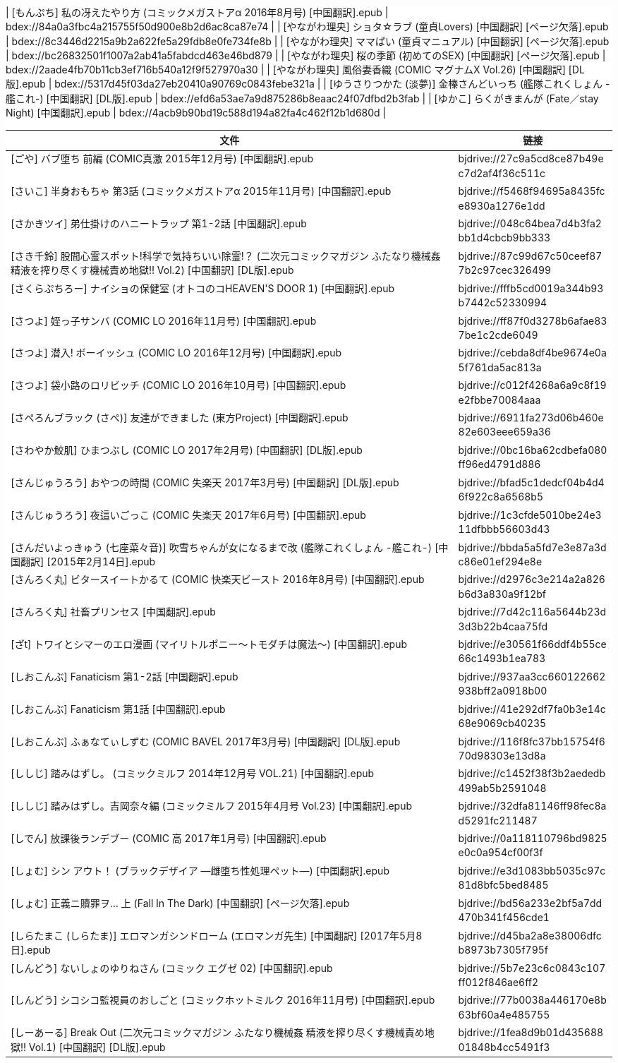 | [もんぷち] 私の冴えたやり方 (コミックメガストアα 2016年8月号) [中国翻訳].epub | bdex://84a0a3fbc4a215755f50d900e8b2d6ac8ca87e74 |
| [やながわ理央] ショタ☆ラブ (童貞Lovers) [中国翻訳] [ページ欠落].epub | bdex://8c3446d2215a9b2a622fe5a29fdb8e0fe734fe8b |
| [やながわ理央] ママぱい (童貞マニュアル) [中国翻訳] [ページ欠落].epub | bdex://bc26832501f1007a2ab41a5fabdcd463e46bd879 |
| [やながわ理央] 桜の季節 (初めてのSEX) [中国翻訳] [ページ欠落].epub | bdex://2aade4fb70b11cb3ef716b540a12f9f527970a30 |
| [やながわ理央] 風俗妻香織 (COMIC マグナムX Vol.26) [中国翻訳] [DL版].epub | bdex://5317d45f03da27eb20410a90769c0843febe321a |
| [ゆうさりつかた (淡夢)] 金榛さんどいっち (艦隊これくしょん -艦これ-) [中国翻訳] [DL版].epub | bdex://efd6a53ae7a9d875286b8eaac24f07dfbd2b3fab |
| [ゆかこ] らくがきまんが (Fate／stay Night) [中国翻訳].epub | bdex://4acb9b90bd19c588d194a82fa4c462f12b1d680d |



| 文件 | 链接 |
| --- | --- |
| [ごや] バブ堕ち 前編 (COMIC真激 2015年12月号) [中国翻訳].epub | bjdrive://27c9a5cd8ce87b49ec7d2af4f36c511c |
| [さいこ] 半身おもちゃ 第3話 (コミックメガストアα 2015年11月号) [中国翻訳].epub | bjdrive://f5468f94695a8435fce8930a1276e1dd |
| [さかきツイ] 弟仕掛けのハニートラップ 第1-2話 [中国翻訳].epub | bjdrive://048c64bea7d4b3fa2bb1d4cbcb9bb333 |
| [さき千鈴] 股間心霊スポット!科学で気持ちいい除霊!？ (二次元コミックマガジン ふたなり機械姦 精液を搾り尽くす機械責め地獄!! Vol.2) [中国翻訳] [DL版].epub | bjdrive://87c99d67c50ceef877b2c97cec326499 |
| [さくらぷちろー] ナイショの保健室 (オトコのコHEAVEN'S DOOR 1) [中国翻訳].epub | bjdrive://fffb5cd0019a344b93b7442c52330994 |
| [さつよ] 姪っ子サンバ (COMIC LO 2016年11月号) [中国翻訳].epub | bjdrive://ff87f0d3278b6afae837be1c2cde6049 |
| [さつよ] 潜入! ボーイッシュ (COMIC LO 2016年12月号) [中国翻訳].epub | bjdrive://cebda8df4be9674e0a5f761da5ac813a |
| [さつよ] 袋小路のロリビッチ (COMIC LO 2016年10月号) [中国翻訳].epub | bjdrive://c012f4268a6a9c8f19e2fbbe70084aaa |
| [さぺろんブラック (さぺ)] 友達ができました (東方Project) [中国翻訳].epub | bjdrive://6911fa273d06b460e82e603eee659a36 |
| [さわやか鮫肌] ひまつぶし (COMIC LO 2017年2月号) [中国翻訳] [DL版].epub | bjdrive://0bc16ba62cdbefa080ff96ed4791d886 |
| [さんじゅうろう] おやつの時間 (COMIC 失楽天 2017年3月号) [中国翻訳] [DL版].epub | bjdrive://bfad5c1dedcf04b4d46f922c8a6568b5 |
| [さんじゅうろう] 夜這いごっこ (COMIC 失楽天 2017年6月号) [中国翻訳].epub | bjdrive://1c3cfde5010be24e311dfbbb56603d43 |
| [さんだいよっきゅう (七座菜々音)] 吹雪ちゃんが女になるまで改 (艦隊これくしょん -艦これ-) [中国翻訳] [2015年2月14日].epub | bjdrive://bbda5a5fd7e3e87a3dc86e01ef294e8e |
| [さんろく丸] ビタースイートかるて (COMIC 快楽天ビースト 2016年8月号) [中国翻訳].epub | bjdrive://d2976c3e214a2a826b6d3a830a9f12bf |
| [さんろく丸] 社畜プリンセス [中国翻訳].epub | bjdrive://7d42c116a5644b23d3d3b22b4caa75fd |
| [ざt] トワイとシマーのエロ漫画 (マイリトルポニー～トモダチは魔法～) [中国翻訳].epub | bjdrive://e30561f66ddf4b55ce66c1493b1ea783 |
| [しおこんぶ] Fanaticism 第1-2話 [中国翻訳].epub | bjdrive://937aa3cc660122662938bff2a0918b00 |
| [しおこんぶ] Fanaticism 第1話 [中国翻訳].epub | bjdrive://41e292df7fa0b3e14c68e9069cb40235 |
| [しおこんぶ] ふぁなてぃしずむ (COMIC BAVEL 2017年3月号) [中国翻訳] [DL版].epub | bjdrive://116f8fc37bb15754f670d98303e13d8a |
| [ししじ] 踏みはずし。 (コミックミルフ 2014年12月号 VOL.21) [中国翻訳].epub | bjdrive://c1452f38f3b2aededb499ab5b2591048 |
| [ししじ] 踏みはずし。吉岡奈々編 (コミックミルフ 2015年4月号 Vol.23) [中国翻訳].epub | bjdrive://32dfa81146ff98fec8ad5291fc211487 |
| [しでん] 放課後ランデブー (COMIC 高 2017年1月号) [中国翻訳].epub | bjdrive://0a118110796bd9825e0c0a954cf00f3f |
| [しょむ] シン アウト！ (ブラックデザイア ―雌堕ち性処理ペット―) [中国翻訳].epub | bjdrive://e3d1083bb5035c97c81d8bfc5bed8485 |
| [しょむ] 正義ニ贖罪ヲ… 上 (Fall In The Dark) [中国翻訳] [ページ欠落].epub | bjdrive://bd56a233e2bf5a7dd470b341f456cde1 |
| [しらたまこ (しらたま)] エロマンガシンドローム (エロマンガ先生) [中国翻訳] [2017年5月8日].epub | bjdrive://d45ba2a8e38006dfcb8973b7305f795f |
| [しんどう] ないしょのゆりねさん (コミック エグゼ 02) [中国翻訳].epub | bjdrive://5b7e23c6c0843c107ff012f846ae6ff2 |
| [しんどう] シコシコ監視員のおしごと (コミックホットミルク 2016年11月号) [中国翻訳].epub | bjdrive://77b0038a446170e8b63bf60a4e485755 |
| [しーあーる] Break Out (二次元コミックマガジン ふたなり機械姦 精液を搾り尽くす機械責め地獄!! Vol.1) [中国翻訳] [DL版].epub | bjdrive://1fea8d9b01d43568801848b4cc5491f3 |